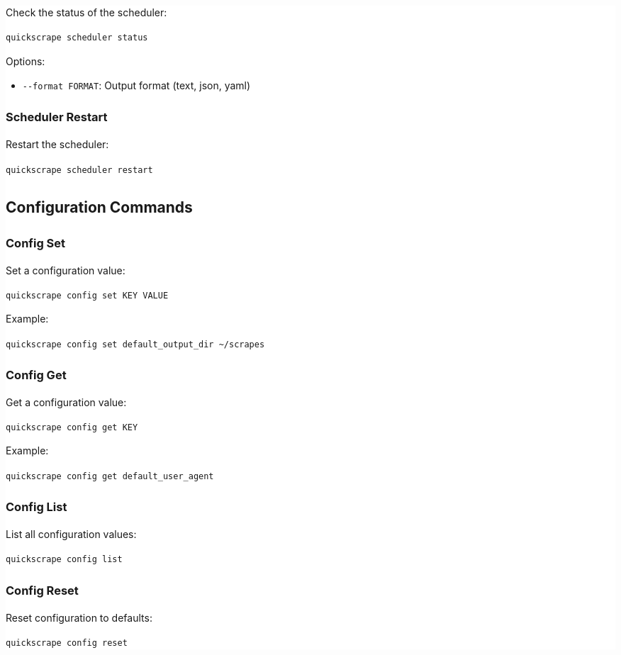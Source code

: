 Check the status of the scheduler:

```bash
quickscrape scheduler status
```

Options:
- `--format FORMAT`: Output format (text, json, yaml)

### Scheduler Restart

Restart the scheduler:

```bash
quickscrape scheduler restart
```

## Configuration Commands

### Config Set

Set a configuration value:

```bash
quickscrape config set KEY VALUE
```

Example:
```bash
quickscrape config set default_output_dir ~/scrapes
```

### Config Get

Get a configuration value:

```bash
quickscrape config get KEY
```

Example:
```bash
quickscrape config get default_user_agent
```

### Config List

List all configuration values:

```bash
quickscrape config list
```

### Config Reset

Reset configuration to defaults:

```bash
quickscrape config reset
```
